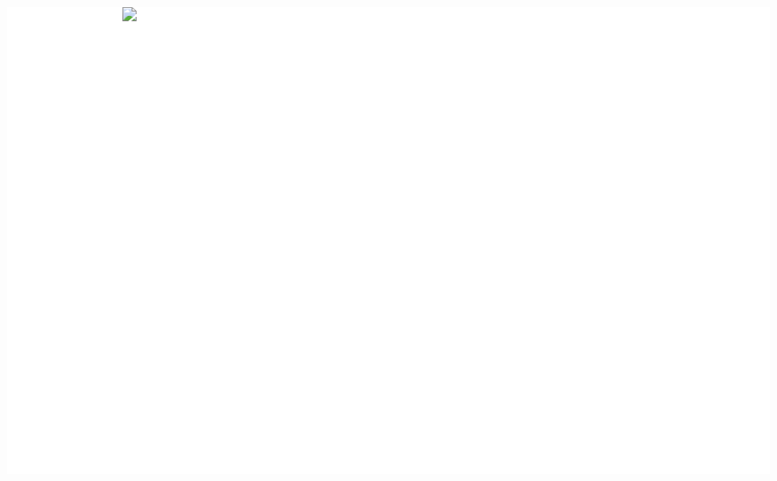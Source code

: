   <img src="imagenes/salto_angel.jpg" alt="Tepuy Roraima" class="imagen">

  <p>Venezuela ofrece una gran variedad de destinos turísticos, desde playas paradisíacas hasta montañas y desiertos espectaculares.</p>
  <p>El Tepuy Roraima, en la frontera con Brasil y Guyana, es una formación geológica impresionante que inspiró películas como "Up".</p>
  <p>La Isla de Margarita, conocida como "La Perla del Caribe", es famosa por sus playas, centros comerciales y vida nocturna.</p>
  <p>Los Médanos de Coro son un desierto de dunas móviles en el estado Falcón. Su paisaje es único en Sudamérica.</p>
  <p>El Teleférico de Mérida, el más alto y largo del mundo, ofrece vistas espectaculares de los Andes venezolanos.</p>
  <p>Choroní y Cuyagua, en el estado Aragua, combinan playas, montañas y cultura colonial. Son muy populares entre los turistas.</p>
  <p>Ciudad Bolívar es una ciudad histórica a orillas del río Orinoco, con arquitectura colonial y museos sobre la independencia.</p>
  <p>Canaima es un destino imperdible. Sus lagunas, selvas y el Salto Ángel hacen de este parque nacional una maravilla natural.</p>
  <p>Los Roques es un archipiélago coralino de ensueño, con aguas turquesa y arenas blancas, ideal para el ecoturismo y deportes acuáticos.</p>
  <p>El estado Amazonas alberga comunidades indígenas, ríos caudalosos y selvas vírgenes. Es una aventura para los amantes de la naturaleza.</p>
  <p>Puerto La Cruz y Mochima ofrecen un hermoso litoral con playas, islas y cuevas marinas para explorar.</p>
  <p>Barquisimeto destaca por su cultura musical, la flor de Venezuela y su moderna catedral.</p>
  <p>Caracas, la capital, mezcla historia, modernidad, museos, parques y miradores como el del Ávila.</p>
<p>
<p> GIOVANNA OLVERA
</body>
</html>

<!DOCTYPE html>
<html lang="es">
<head>
  <meta charset="UTF-8">
  <title>Gastronomía de Venezuela</title>
  <link rel="stylesheet" href="estilos.css">
  <style>
    body {
      background-image: url('imagenes/bandera.jpg');
      background-size: cover;
      background-repeat: no-repeat;
      background-attachment: fixed;
      color: white;
      font-family: Arial, sans-serif;
      padding: 20px;
    }
    nav a {
      margin: 0 10px;
      color: white;
      text-decoration: none;
    }
    .imagen {
      width: 100%;
      max-width: 600px;
      display: block;
      margin: 20px auto;
    }
    .regresar {
      display: flex;
      align-items: center;
    }
    .regresar img {